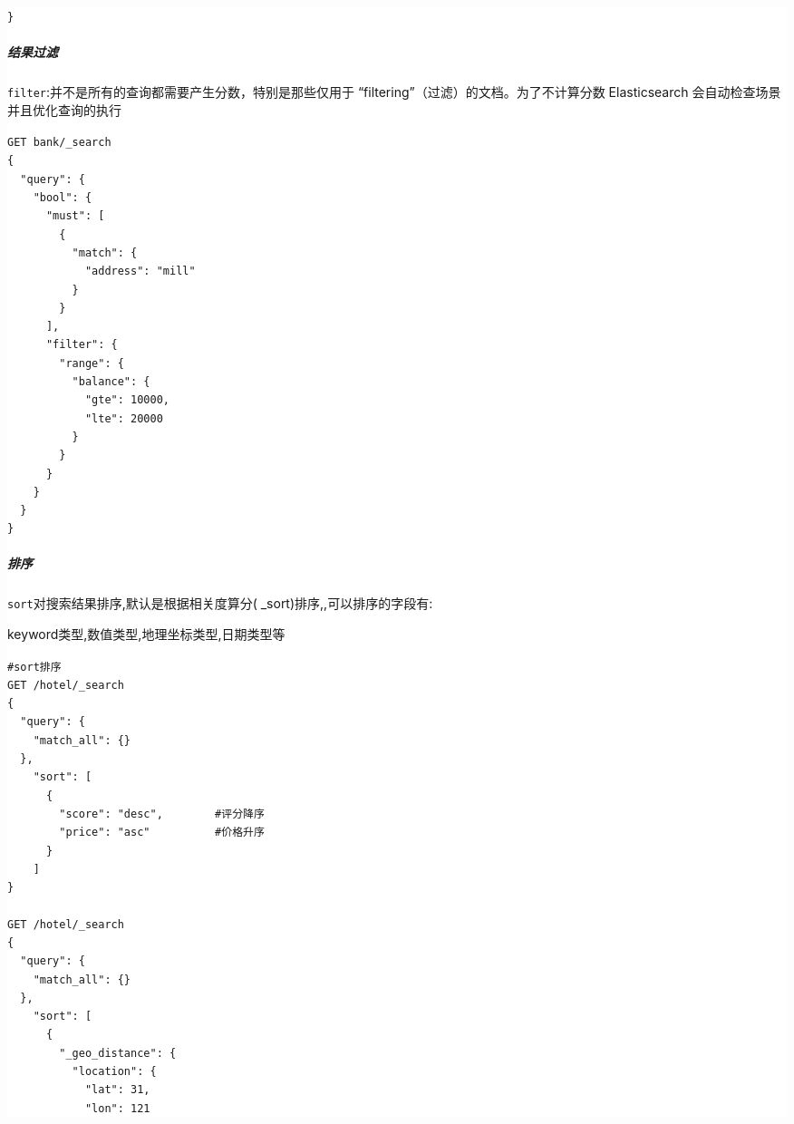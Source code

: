 ```http
}
```



##### 结果过滤

`filter`:并不是所有的查询都需要产生分数，特别是那些仅用于 “filtering”（过滤）的文档。为了不计算分数 Elasticsearch 会自动检查场景并且优化查询的执行

```http
GET bank/_search
{
  "query": {
    "bool": {
      "must": [
        {
          "match": {
            "address": "mill"
          }
        }
      ],
      "filter": {
        "range": {
          "balance": {
            "gte": 10000,
            "lte": 20000
          }
        }
      }
    }
  }
}
```



##### 排序

`sort`对搜索结果排序,默认是根据相关度算分( _sort)排序,,可以排序的字段有:

keyword类型,数值类型,地理坐标类型,日期类型等

```http
#sort排序
GET /hotel/_search
{
  "query": {
    "match_all": {}
  },
    "sort": [
      {
        "score": "desc",		#评分降序
        "price": "asc"			#价格升序
      }
    ]
}

GET /hotel/_search
{
  "query": {
    "match_all": {}
  },
    "sort": [
      {
        "_geo_distance": {
          "location": {
            "lat": 31,
            "lon": 121
```